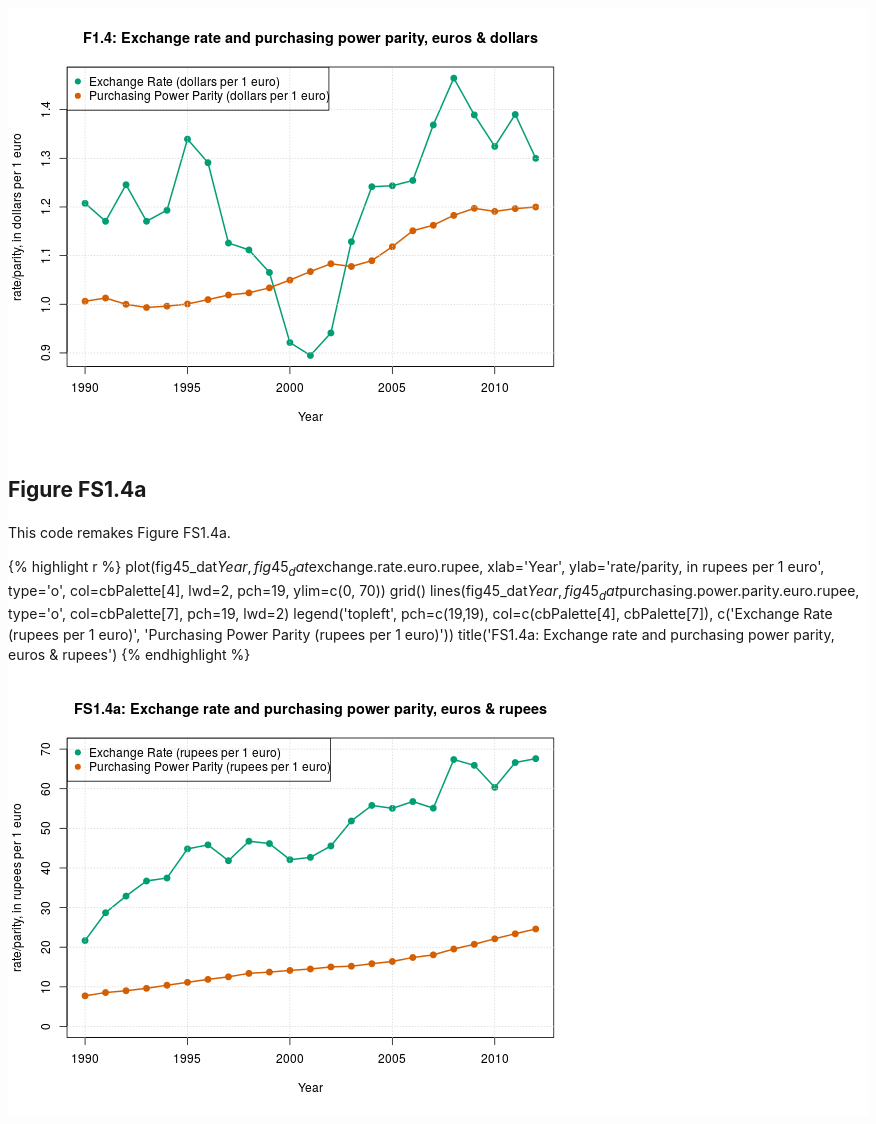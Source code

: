 ![](../figures/chapter1/f14-1.png) 
 
## Figure FS1.4a
 
This code remakes Figure FS1.4a.
 

{% highlight r %}
plot(fig45_dat$Year, fig45_dat$exchange.rate.euro.rupee, xlab='Year',
    ylab='rate/parity, in rupees per 1 euro', type='o', col=cbPalette[4],
    lwd=2, pch=19, ylim=c(0, 70))
grid()
lines(fig45_dat$Year, fig45_dat$purchasing.power.parity.euro.rupee, type='o', col=cbPalette[7], pch=19, lwd=2)
legend('topleft', pch=c(19,19), col=c(cbPalette[4], cbPalette[7]), 
    c('Exchange Rate (rupees per 1 euro)', 'Purchasing Power Parity (rupees per 1 euro)'))
title('FS1.4a: Exchange rate and purchasing power parity, euros & rupees')
{% endhighlight %}

![](../figures/chapter1/fs14a-1.png) 
 